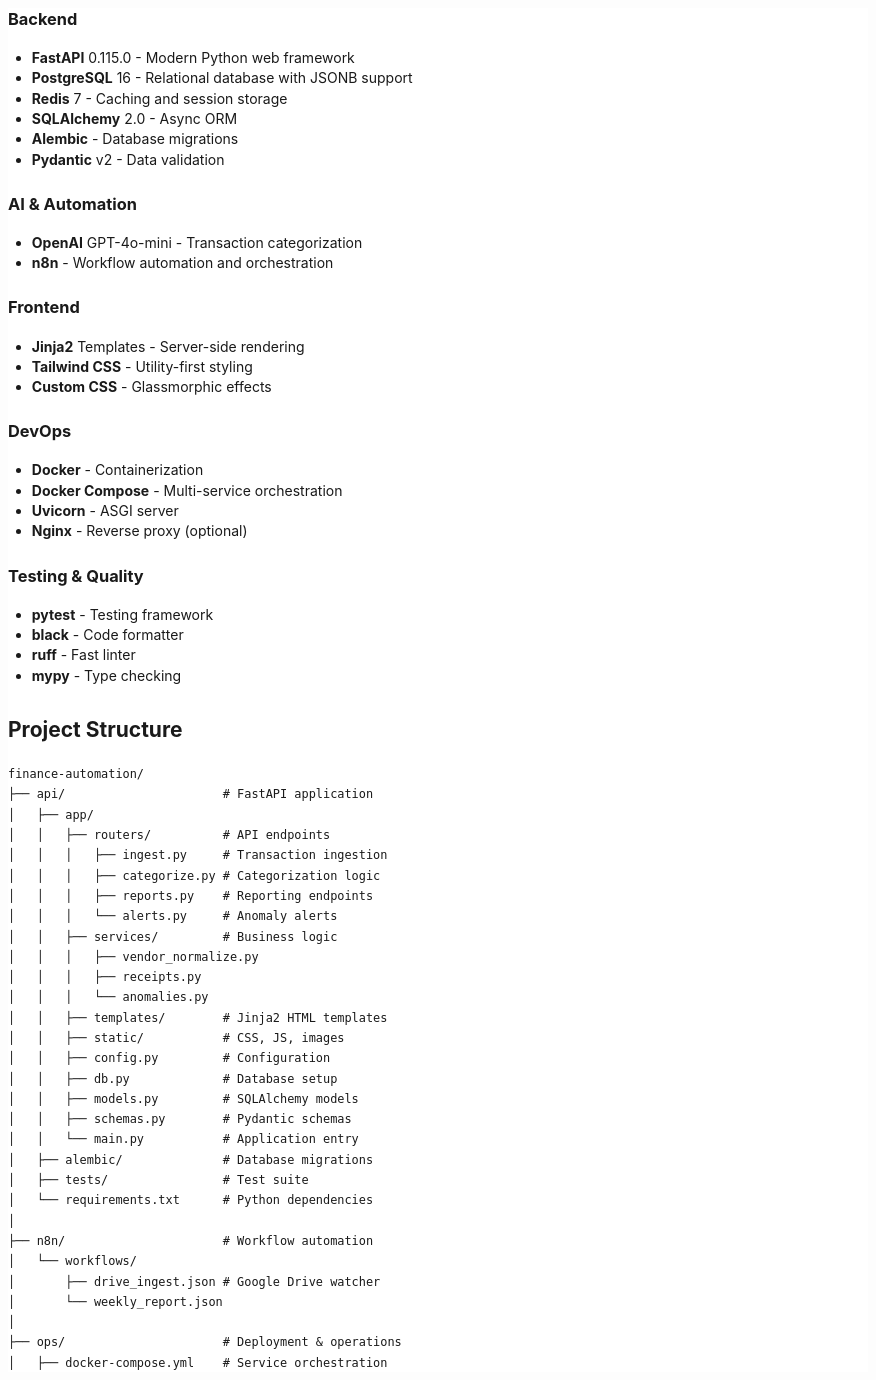 ### Backend
- **FastAPI** 0.115.0 - Modern Python web framework
- **PostgreSQL** 16 - Relational database with JSONB support
- **Redis** 7 - Caching and session storage
- **SQLAlchemy** 2.0 - Async ORM
- **Alembic** - Database migrations
- **Pydantic** v2 - Data validation

### AI & Automation
- **OpenAI** GPT-4o-mini - Transaction categorization
- **n8n** - Workflow automation and orchestration

### Frontend
- **Jinja2** Templates - Server-side rendering
- **Tailwind CSS** - Utility-first styling
- **Custom CSS** - Glassmorphic effects

### DevOps
- **Docker** - Containerization
- **Docker Compose** - Multi-service orchestration
- **Uvicorn** - ASGI server
- **Nginx** - Reverse proxy (optional)

### Testing & Quality
- **pytest** - Testing framework
- **black** - Code formatter
- **ruff** - Fast linter
- **mypy** - Type checking

## Project Structure

```
finance-automation/
├── api/                      # FastAPI application
│   ├── app/
│   │   ├── routers/          # API endpoints
│   │   │   ├── ingest.py     # Transaction ingestion
│   │   │   ├── categorize.py # Categorization logic
│   │   │   ├── reports.py    # Reporting endpoints
│   │   │   └── alerts.py     # Anomaly alerts
│   │   ├── services/         # Business logic
│   │   │   ├── vendor_normalize.py
│   │   │   ├── receipts.py
│   │   │   └── anomalies.py
│   │   ├── templates/        # Jinja2 HTML templates
│   │   ├── static/           # CSS, JS, images
│   │   ├── config.py         # Configuration
│   │   ├── db.py             # Database setup
│   │   ├── models.py         # SQLAlchemy models
│   │   ├── schemas.py        # Pydantic schemas
│   │   └── main.py           # Application entry
│   ├── alembic/              # Database migrations
│   ├── tests/                # Test suite
│   └── requirements.txt      # Python dependencies
│
├── n8n/                      # Workflow automation
│   └── workflows/
│       ├── drive_ingest.json # Google Drive watcher
│       └── weekly_report.json
│
├── ops/                      # Deployment & operations
│   ├── docker-compose.yml    # Service orchestration
```